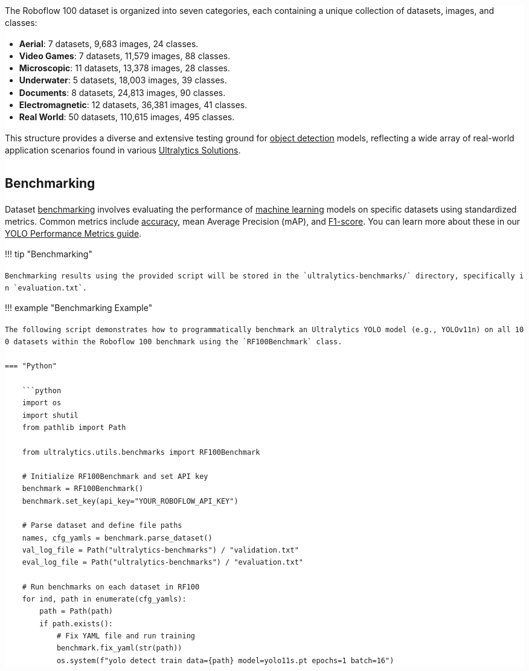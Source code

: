 The Roboflow 100 dataset is organized into seven categories, each containing a unique collection of datasets, images, and classes:

- **Aerial**: 7 datasets, 9,683 images, 24 classes.
- **Video Games**: 7 datasets, 11,579 images, 88 classes.
- **Microscopic**: 11 datasets, 13,378 images, 28 classes.
- **Underwater**: 5 datasets, 18,003 images, 39 classes.
- **Documents**: 8 datasets, 24,813 images, 90 classes.
- **Electromagnetic**: 12 datasets, 36,381 images, 41 classes.
- **Real World**: 50 datasets, 110,615 images, 495 classes.

This structure provides a diverse and extensive testing ground for [object detection](https://www.ultralytics.com/glossary/object-detection) models, reflecting a wide array of real-world application scenarios found in various [Ultralytics Solutions](https://www.ultralytics.com/solutions).

## Benchmarking

Dataset [benchmarking](../../modes/benchmark.md) involves evaluating the performance of [machine learning](https://www.ultralytics.com/glossary/machine-learning-ml) models on specific datasets using standardized metrics. Common metrics include [accuracy](https://www.ultralytics.com/glossary/accuracy), mean Average Precision (mAP), and [F1-score](https://www.ultralytics.com/glossary/f1-score). You can learn more about these in our [YOLO Performance Metrics guide](../../guides/yolo-performance-metrics.md).

!!! tip "Benchmarking"

    Benchmarking results using the provided script will be stored in the `ultralytics-benchmarks/` directory, specifically in `evaluation.txt`.

!!! example "Benchmarking Example"

    The following script demonstrates how to programmatically benchmark an Ultralytics YOLO model (e.g., YOLOv11n) on all 100 datasets within the Roboflow 100 benchmark using the `RF100Benchmark` class.

    === "Python"

        ```python
        import os
        import shutil
        from pathlib import Path

        from ultralytics.utils.benchmarks import RF100Benchmark

        # Initialize RF100Benchmark and set API key
        benchmark = RF100Benchmark()
        benchmark.set_key(api_key="YOUR_ROBOFLOW_API_KEY")

        # Parse dataset and define file paths
        names, cfg_yamls = benchmark.parse_dataset()
        val_log_file = Path("ultralytics-benchmarks") / "validation.txt"
        eval_log_file = Path("ultralytics-benchmarks") / "evaluation.txt"

        # Run benchmarks on each dataset in RF100
        for ind, path in enumerate(cfg_yamls):
            path = Path(path)
            if path.exists():
                # Fix YAML file and run training
                benchmark.fix_yaml(str(path))
                os.system(f"yolo detect train data={path} model=yolo11s.pt epochs=1 batch=16")
